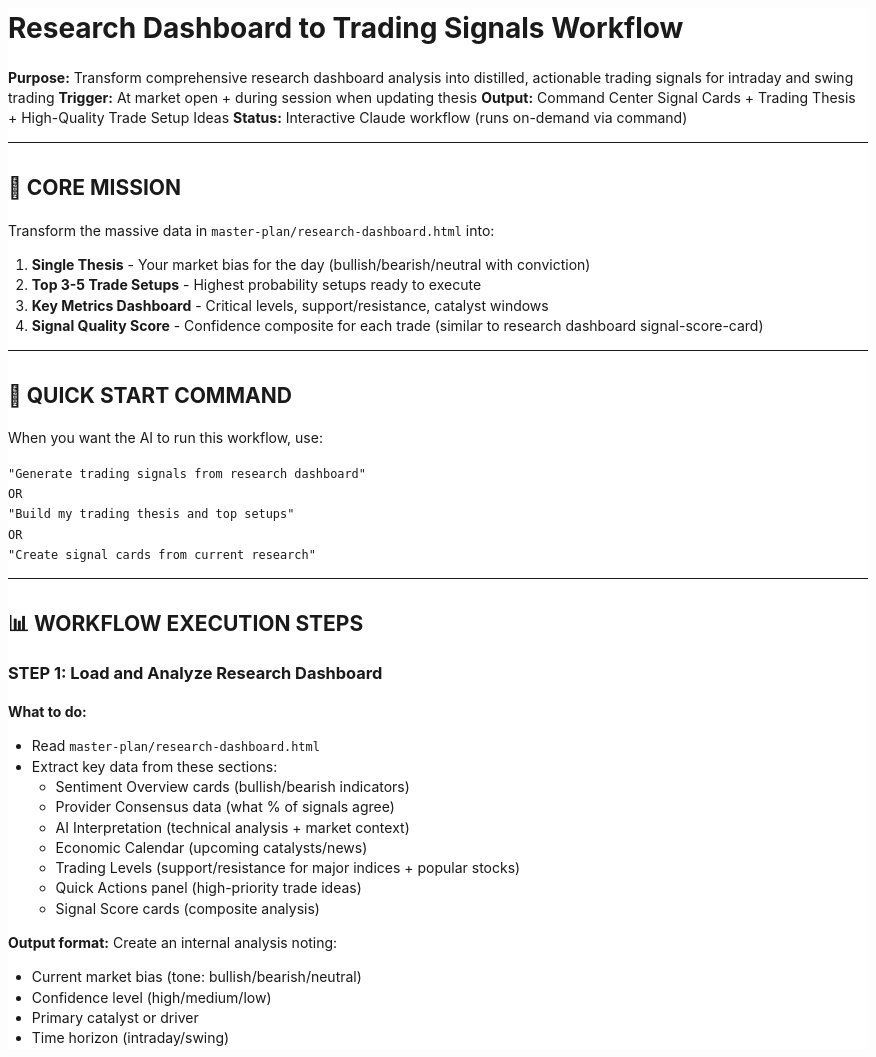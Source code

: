 # Research Dashboard to Trading Signals Workflow

**Purpose:** Transform comprehensive research dashboard analysis into distilled, actionable trading signals for intraday and swing trading
**Trigger:** At market open + during session when updating thesis
**Output:** Command Center Signal Cards + Trading Thesis + High-Quality Trade Setup Ideas
**Status:** Interactive Claude workflow (runs on-demand via command)

---

## 🎯 CORE MISSION

Transform the massive data in `master-plan/research-dashboard.html` into:
1. **Single Thesis** - Your market bias for the day (bullish/bearish/neutral with conviction)
2. **Top 3-5 Trade Setups** - Highest probability setups ready to execute
3. **Key Metrics Dashboard** - Critical levels, support/resistance, catalyst windows
4. **Signal Quality Score** - Confidence composite for each trade (similar to research dashboard signal-score-card)

---

## 🚀 QUICK START COMMAND

When you want the AI to run this workflow, use:

```
"Generate trading signals from research dashboard"
OR
"Build my trading thesis and top setups"
OR
"Create signal cards from current research"
```

---

## 📊 WORKFLOW EXECUTION STEPS

### STEP 1: Load and Analyze Research Dashboard
**What to do:**
- Read `master-plan/research-dashboard.html`
- Extract key data from these sections:
  - Sentiment Overview cards (bullish/bearish indicators)
  - Provider Consensus data (what % of signals agree)
  - AI Interpretation (technical analysis + market context)
  - Economic Calendar (upcoming catalysts/news)
  - Trading Levels (support/resistance for major indices + popular stocks)
  - Quick Actions panel (high-priority trade ideas)
  - Signal Score cards (composite analysis)

**Output format:** Create an internal analysis noting:
- Current market bias (tone: bullish/bearish/neutral)
- Confidence level (high/medium/low)
- Primary catalyst or driver
- Time horizon (intraday/swing)
